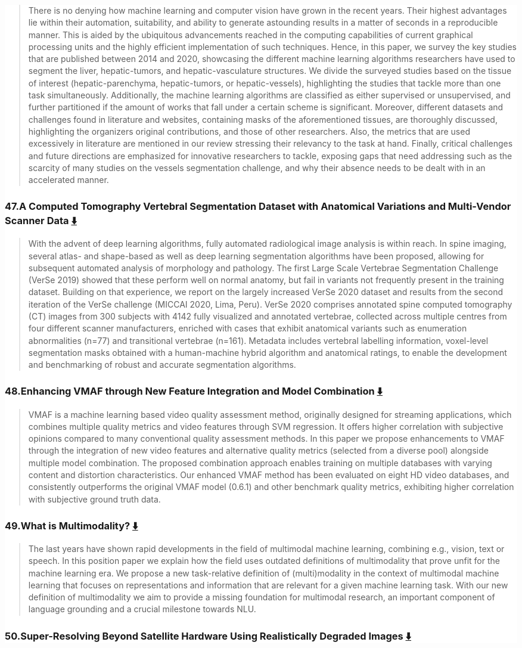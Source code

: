 >  There is no denying how machine learning and computer vision have grown in the recent years. Their highest advantages lie within their automation, suitability, and ability to generate astounding results in a matter of seconds in a reproducible manner. This is aided by the ubiquitous advancements reached in the computing capabilities of current graphical processing units and the highly efficient implementation of such techniques. Hence, in this paper, we survey the key studies that are published between 2014 and 2020, showcasing the different machine learning algorithms researchers have used to segment the liver, hepatic-tumors, and hepatic-vasculature structures. We divide the surveyed studies based on the tissue of interest (hepatic-parenchyma, hepatic-tumors, or hepatic-vessels), highlighting the studies that tackle more than one task simultaneously. Additionally, the machine learning algorithms are classified as either supervised or unsupervised, and further partitioned if the amount of works that fall under a certain scheme is significant. Moreover, different datasets and challenges found in literature and websites, containing masks of the aforementioned tissues, are thoroughly discussed, highlighting the organizers original contributions, and those of other researchers. Also, the metrics that are used excessively in literature are mentioned in our review stressing their relevancy to the task at hand. Finally, critical challenges and future directions are emphasized for innovative researchers to tackle, exposing gaps that need addressing such as the scarcity of many studies on the vessels segmentation challenge, and why their absence needs to be dealt with in an accelerated manner.      
### 47.A Computed Tomography Vertebral Segmentation Dataset with Anatomical Variations and Multi-Vendor Scanner Data  [ :arrow_down: ](https://arxiv.org/pdf/2103.06360.pdf)
>  With the advent of deep learning algorithms, fully automated radiological image analysis is within reach. In spine imaging, several atlas- and shape-based as well as deep learning segmentation algorithms have been proposed, allowing for subsequent automated analysis of morphology and pathology. The first Large Scale Vertebrae Segmentation Challenge (VerSe 2019) showed that these perform well on normal anatomy, but fail in variants not frequently present in the training dataset. Building on that experience, we report on the largely increased VerSe 2020 dataset and results from the second iteration of the VerSe challenge (MICCAI 2020, Lima, Peru). VerSe 2020 comprises annotated spine computed tomography (CT) images from 300 subjects with 4142 fully visualized and annotated vertebrae, collected across multiple centres from four different scanner manufacturers, enriched with cases that exhibit anatomical variants such as enumeration abnormalities (n=77) and transitional vertebrae (n=161). Metadata includes vertebral labelling information, voxel-level segmentation masks obtained with a human-machine hybrid algorithm and anatomical ratings, to enable the development and benchmarking of robust and accurate segmentation algorithms.      
### 48.Enhancing VMAF through New Feature Integration and Model Combination  [ :arrow_down: ](https://arxiv.org/pdf/2103.06338.pdf)
>  VMAF is a machine learning based video quality assessment method, originally designed for streaming applications, which combines multiple quality metrics and video features through SVM regression. It offers higher correlation with subjective opinions compared to many conventional quality assessment methods. In this paper we propose enhancements to VMAF through the integration of new video features and alternative quality metrics (selected from a diverse pool) alongside multiple model combination. The proposed combination approach enables training on multiple databases with varying content and distortion characteristics. Our enhanced VMAF method has been evaluated on eight HD video databases, and consistently outperforms the original VMAF model (0.6.1) and other benchmark quality metrics, exhibiting higher correlation with subjective ground truth data.      
### 49.What is Multimodality?  [ :arrow_down: ](https://arxiv.org/pdf/2103.06304.pdf)
>  The last years have shown rapid developments in the field of multimodal machine learning, combining e.g., vision, text or speech. In this position paper we explain how the field uses outdated definitions of multimodality that prove unfit for the machine learning era. We propose a new task-relative definition of (multi)modality in the context of multimodal machine learning that focuses on representations and information that are relevant for a given machine learning task. With our new definition of multimodality we aim to provide a missing foundation for multimodal research, an important component of language grounding and a crucial milestone towards NLU.      
### 50.Super-Resolving Beyond Satellite Hardware Using Realistically Degraded Images  [ :arrow_down: ](https://arxiv.org/pdf/2103.06270.pdf)